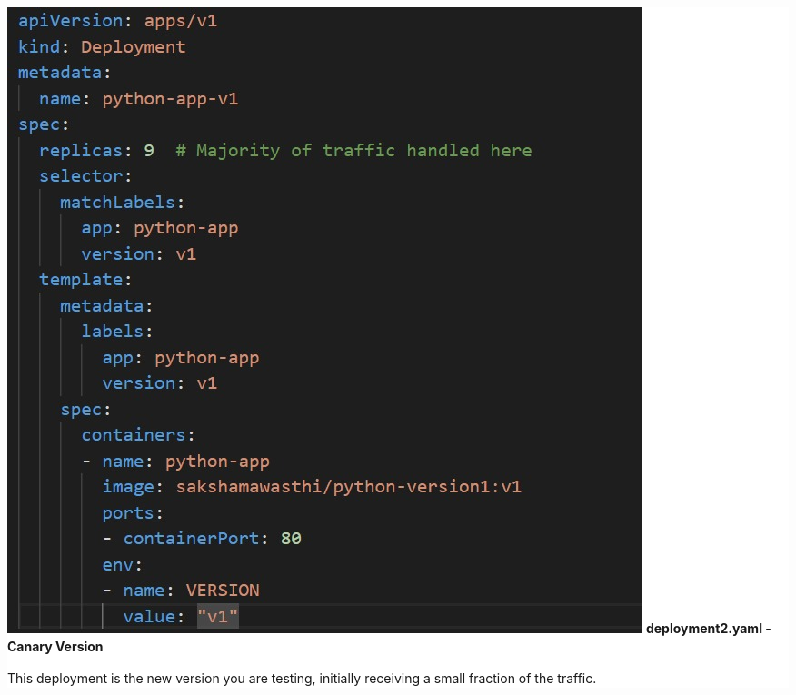 ![](./Untitled.jpg)
**deployment2.yaml - Canary Version**

This deployment is the new version you are testing, initially receiving a small fraction of the traffic.